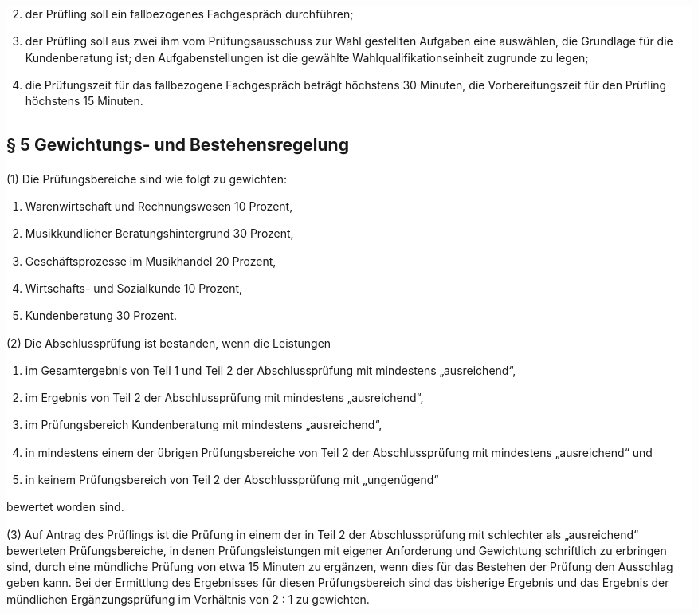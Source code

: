 
2.  der Prüfling soll ein fallbezogenes Fachgespräch durchführen;


3.  der Prüfling soll aus zwei ihm vom Prüfungsausschuss zur Wahl
    gestellten Aufgaben eine auswählen, die Grundlage für die
    Kundenberatung ist; den Aufgabenstellungen ist die gewählte
    Wahlqualifikationseinheit zugrunde zu legen;


4.  die Prüfungszeit für das fallbezogene Fachgespräch beträgt höchstens
    30 Minuten, die Vorbereitungszeit für den Prüfling höchstens 15
    Minuten.

## § 5 Gewichtungs- und Bestehensregelung

(1) Die Prüfungsbereiche sind wie folgt zu gewichten:

1.  Warenwirtschaft und Rechnungswesen
    10 Prozent,


2.  Musikkundlicher Beratungshintergrund
    30 Prozent,


3.  Geschäftsprozesse im Musikhandel
    20 Prozent,


4.  Wirtschafts- und Sozialkunde
    10 Prozent,


5.  Kundenberatung
    30 Prozent.




(2) Die Abschlussprüfung ist bestanden, wenn die Leistungen

1.  im Gesamtergebnis von Teil 1 und Teil 2 der Abschlussprüfung mit
    mindestens „ausreichend“,


2.  im Ergebnis von Teil 2 der Abschlussprüfung mit mindestens
    „ausreichend“,


3.  im Prüfungsbereich Kundenberatung mit mindestens „ausreichend“,


4.  in mindestens einem der übrigen Prüfungsbereiche von Teil 2 der
    Abschlussprüfung mit mindestens „ausreichend“ und


5.  in keinem Prüfungsbereich von Teil 2 der Abschlussprüfung mit
    „ungenügend“



bewertet worden sind.

(3) Auf Antrag des Prüflings ist die Prüfung in einem der in Teil 2
der Abschlussprüfung mit schlechter als „ausreichend“ bewerteten
Prüfungsbereiche, in denen Prüfungsleistungen mit eigener Anforderung
und Gewichtung schriftlich zu erbringen sind, durch eine mündliche
Prüfung von etwa 15 Minuten zu ergänzen, wenn dies für das Bestehen
der Prüfung den Ausschlag geben kann. Bei der Ermittlung des
Ergebnisses für diesen Prüfungsbereich sind das bisherige Ergebnis und
das Ergebnis der mündlichen Ergänzungsprüfung im Verhältnis von 2 : 1
zu gewichten.
